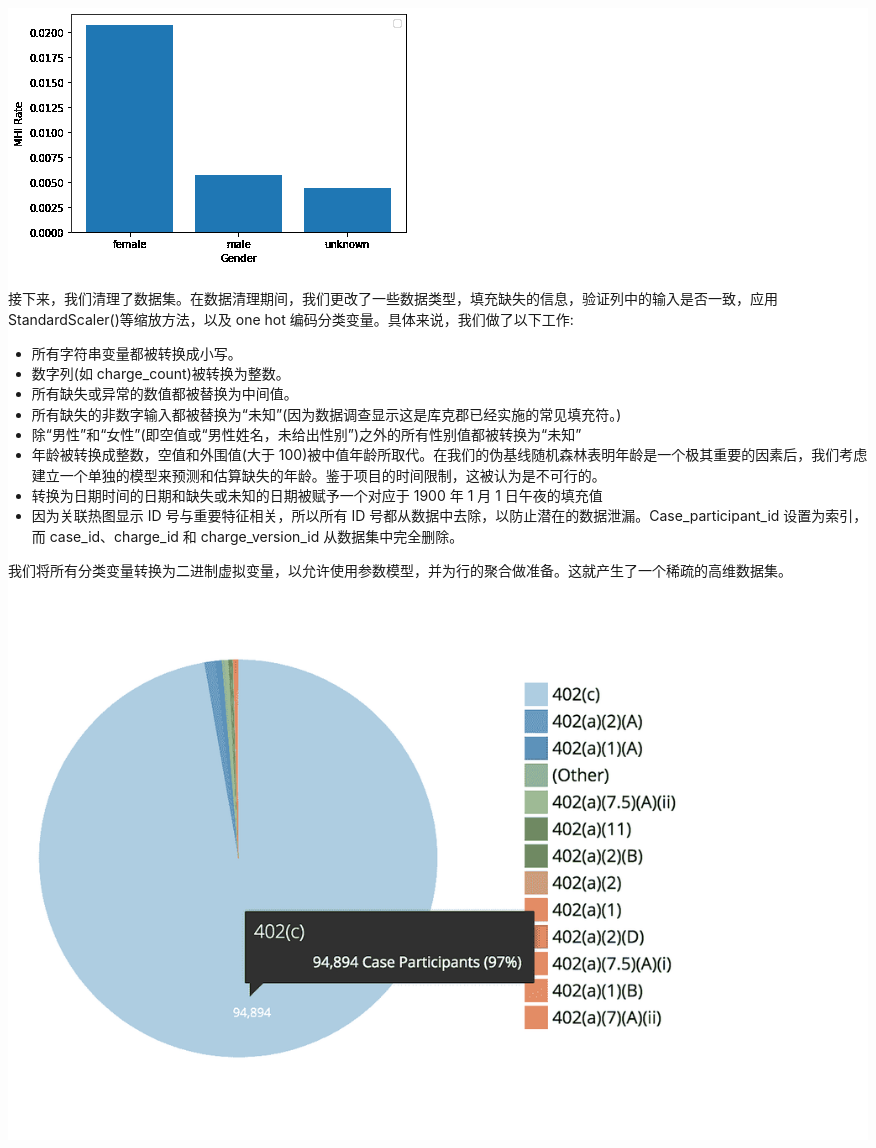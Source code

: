 ![](img/a2abaafdcffb436d5560ce3a83a01af1.png)

接下来，我们清理了数据集。在数据清理期间，我们更改了一些数据类型，填充缺失的信息，验证列中的输入是否一致，应用 StandardScaler()等缩放方法，以及 one hot 编码分类变量。具体来说，我们做了以下工作:

*   所有字符串变量都被转换成小写。
*   数字列(如 charge_count)被转换为整数。
*   所有缺失或异常的数值都被替换为中间值。
*   所有缺失的非数字输入都被替换为“未知”(因为数据调查显示这是库克郡已经实施的常见填充符。)
*   除“男性”和“女性”(即空值或“男性姓名，未给出性别”)之外的所有性别值都被转换为“未知”
*   年龄被转换成整数，空值和外围值(大于 100)被中值年龄所取代。在我们的伪基线随机森林表明年龄是一个极其重要的因素后，我们考虑建立一个单独的模型来预测和估算缺失的年龄。鉴于项目的时间限制，这被认为是不可行的。
*   转换为日期时间的日期和缺失或未知的日期被赋予一个对应于 1900 年 1 月 1 日午夜的填充值
*   因为关联热图显示 ID 号与重要特征相关，所以所有 ID 号都从数据中去除，以防止潜在的数据泄漏。Case_participant_id 设置为索引，而 case_id、charge_id 和 charge_version_id 从数据集中完全删除。

我们将所有分类变量转换为二进制虚拟变量，以允许使用参数模型，并为行的聚合做准备。这就产生了一个稀疏的高维数据集。

![](img/442224c2535e35cda08da1cf988fafa8.png)
